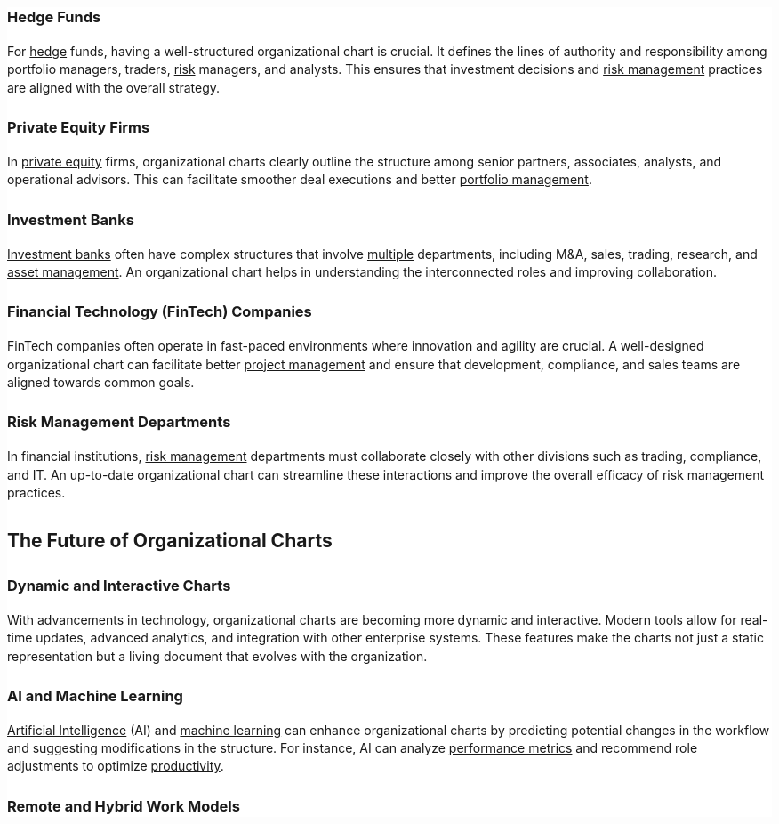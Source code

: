 ### Hedge Funds

For [hedge](../h/hedge.md) funds, having a well-structured organizational chart is crucial. It defines the lines of authority and responsibility among portfolio managers, traders, [risk](../r/risk.md) managers, and analysts. This ensures that investment decisions and [risk management](../r/risk_management.md) practices are aligned with the overall strategy.

### Private Equity Firms

In [private equity](../p/private_equity.md) firms, organizational charts clearly outline the structure among senior partners, associates, analysts, and operational advisors. This can facilitate smoother deal executions and better [portfolio management](../p/par.md).

### Investment Banks

[Investment banks](../i/investment_bank_(ib).md) often have complex structures that involve [multiple](../m/multiple.md) departments, including M&A, sales, trading, research, and [asset management](../a/asset_management.md). An organizational chart helps in understanding the interconnected roles and improving collaboration.

### Financial Technology (FinTech) Companies

FinTech companies often operate in fast-paced environments where innovation and agility are crucial. A well-designed organizational chart can facilitate better [project management](../p/project_management.md) and ensure that development, compliance, and sales teams are aligned towards common goals.

### Risk Management Departments

In financial institutions, [risk management](../r/risk_management.md) departments must collaborate closely with other divisions such as trading, compliance, and IT. An up-to-date organizational chart can streamline these interactions and improve the overall efficacy of [risk management](../r/risk_management.md) practices.

## The Future of Organizational Charts

### Dynamic and Interactive Charts

With advancements in technology, organizational charts are becoming more dynamic and interactive. Modern tools allow for real-time updates, advanced analytics, and integration with other enterprise systems. These features make the charts not just a static representation but a living document that evolves with the organization.

### AI and Machine Learning

[Artificial Intelligence](../a/artificial_intelligence_in_trading.md) (AI) and [machine learning](../m/machine_learning.md) can enhance organizational charts by predicting potential changes in the workflow and suggesting modifications in the structure. For instance, AI can analyze [performance metrics](../p/performance_metrics.md) and recommend role adjustments to optimize [productivity](../p/productivity.md).

### Remote and Hybrid Work Models
